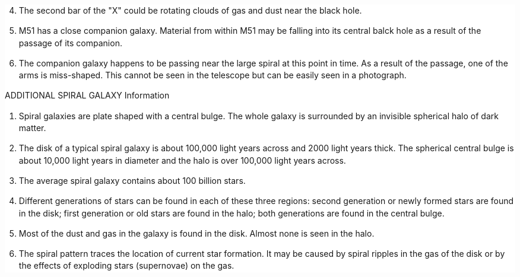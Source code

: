   4.	The second bar of the "X" could be rotating clouds of gas and dust near the black hole.

  9.	M51 has a close companion galaxy.  Material from within M51 may be falling into its central balck hole as a result of the passage of its companion.

  1.	The companion galaxy happens to be passing near the large spiral at this point in time.  As a result of the passage, one of the arms is miss-shaped.  This cannot be seen in the telescope but can be easily seen in a photograph.


ADDITIONAL SPIRAL GALAXY Information 

  1.	Spiral galaxies are plate shaped with a central bulge.  The whole galaxy is surrounded by an invisible spherical halo of dark matter. 
 
 
  2.	The disk of a typical spiral galaxy is about 100,000 light years across and 2000 light years thick.  The spherical central bulge is about 10,000 light years in diameter and the halo is over 100,000 light years across. 
 
  3.	The average spiral galaxy contains about 100 billion stars. 
  
  4.	Different generations of stars can be found in each of these three regions:  second generation or newly formed stars are found in the disk; first generation or old stars are found in the halo; both generations are found in the central bulge. 

  5.	Most of the dust and gas in the galaxy is found in the disk.  Almost none is seen in the halo. 
 
  6.	The spiral pattern traces the location of current star formation.  It may be caused by spiral ripples in the gas of the disk or by the effects of exploding stars (supernovae) on the gas.  

